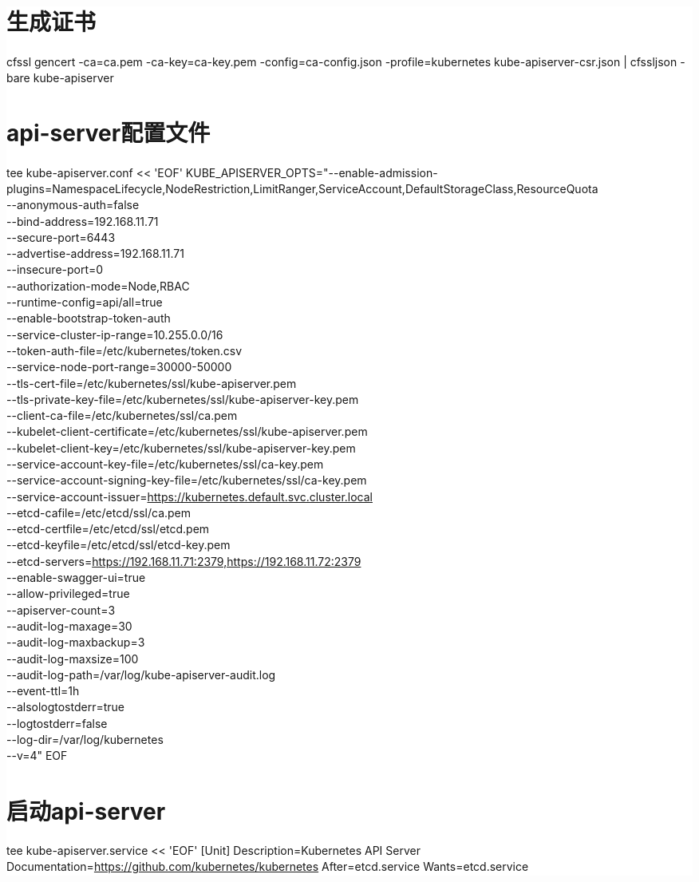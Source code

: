 # 生成证书
cfssl gencert -ca=ca.pem -ca-key=ca-key.pem -config=ca-config.json -profile=kubernetes kube-apiserver-csr.json | cfssljson -bare kube-apiserver

# api-server配置文件
tee kube-apiserver.conf << 'EOF'
KUBE_APISERVER_OPTS="--enable-admission-plugins=NamespaceLifecycle,NodeRestriction,LimitRanger,ServiceAccount,DefaultStorageClass,ResourceQuota \
  --anonymous-auth=false \
  --bind-address=192.168.11.71 \
  --secure-port=6443 \
  --advertise-address=192.168.11.71 \
  --insecure-port=0 \
  --authorization-mode=Node,RBAC \
  --runtime-config=api/all=true \
  --enable-bootstrap-token-auth \
  --service-cluster-ip-range=10.255.0.0/16 \
  --token-auth-file=/etc/kubernetes/token.csv \
  --service-node-port-range=30000-50000 \
  --tls-cert-file=/etc/kubernetes/ssl/kube-apiserver.pem  \
  --tls-private-key-file=/etc/kubernetes/ssl/kube-apiserver-key.pem \
  --client-ca-file=/etc/kubernetes/ssl/ca.pem \
  --kubelet-client-certificate=/etc/kubernetes/ssl/kube-apiserver.pem \
  --kubelet-client-key=/etc/kubernetes/ssl/kube-apiserver-key.pem \
  --service-account-key-file=/etc/kubernetes/ssl/ca-key.pem \
  --service-account-signing-key-file=/etc/kubernetes/ssl/ca-key.pem  \
  --service-account-issuer=https://kubernetes.default.svc.cluster.local \
  --etcd-cafile=/etc/etcd/ssl/ca.pem \
  --etcd-certfile=/etc/etcd/ssl/etcd.pem \
  --etcd-keyfile=/etc/etcd/ssl/etcd-key.pem \
  --etcd-servers=https://192.168.11.71:2379,https://192.168.11.72:2379 \
  --enable-swagger-ui=true \
  --allow-privileged=true \
  --apiserver-count=3 \
  --audit-log-maxage=30 \
  --audit-log-maxbackup=3 \
  --audit-log-maxsize=100 \
  --audit-log-path=/var/log/kube-apiserver-audit.log \
  --event-ttl=1h \
  --alsologtostderr=true \
  --logtostderr=false \
  --log-dir=/var/log/kubernetes \
  --v=4"
EOF

# 启动api-server
tee kube-apiserver.service << 'EOF'
[Unit]
Description=Kubernetes API Server
Documentation=https://github.com/kubernetes/kubernetes
After=etcd.service
Wants=etcd.service
